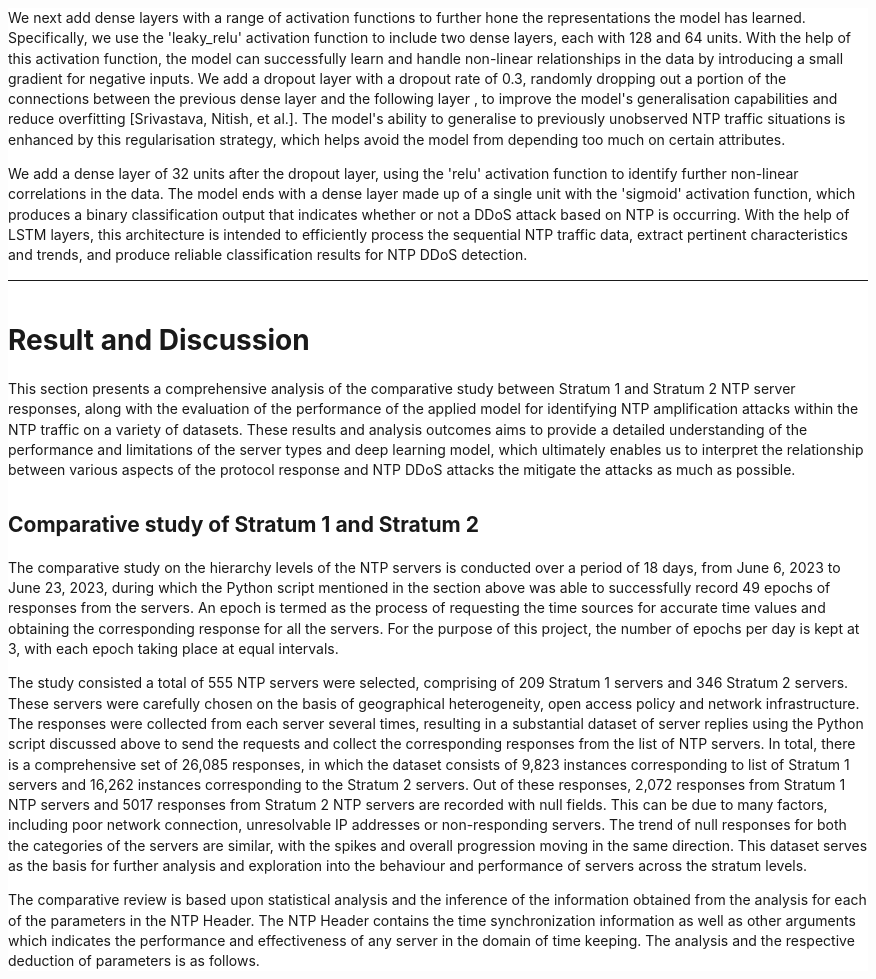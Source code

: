 We next add dense layers with a range of activation functions to further hone the representations the model has learned. Specifically, we use the 'leaky_relu' activation function to include two dense layers, each with 128 and 64 units. With the help of this activation function, the model can successfully learn and handle non-linear relationships in the data by introducing a small gradient for negative inputs. We add a dropout layer with a dropout rate of 0.3, randomly dropping out a portion of the connections between the previous dense layer and the following layer , to improve the model's generalisation capabilities and reduce overfitting [Srivastava, Nitish, et al.]. The model's ability to generalise to previously unobserved NTP traffic situations is enhanced by this regularisation strategy, which helps avoid the model from depending too much on certain attributes.

We add a dense layer of 32 units after the dropout layer, using the 'relu' activation function to identify further non-linear correlations in the data. The model ends with a dense layer made up of a single unit with the 'sigmoid' activation function, which produces a binary classification output that indicates whether or not a DDoS attack based on NTP is occurring. With the help of LSTM layers, this architecture is intended to efficiently process the sequential NTP traffic data, extract pertinent characteristics and trends, and produce reliable classification results for NTP DDoS detection.

---
# Result and Discussion
This section presents a comprehensive analysis of the comparative study between Stratum 1 and Stratum 2 NTP server responses, along with the evaluation of the performance of the applied model for identifying NTP amplification attacks within the NTP traffic on a variety of datasets. These results and analysis outcomes aims to provide a detailed understanding of the performance and limitations of the server types and deep learning model, which ultimately enables us to interpret the relationship between various aspects of the protocol response and NTP DDoS attacks  the mitigate the attacks as much as possible. 

## Comparative study of Stratum 1 and Stratum 2
The comparative study on the hierarchy levels of the NTP servers is conducted over a period of 18 days, from June 6, 2023 to June 23, 2023, during which the Python script  mentioned in the section above was able to successfully record 49 epochs of responses from the servers. An epoch is termed as the process of requesting the time sources for accurate time values and obtaining the corresponding response for all the servers. For the purpose of this project, the number of epochs per day is kept at 3, with each epoch taking place at equal intervals. 

The study consisted a total of 555 NTP servers were selected, comprising of 209 Stratum 1 servers and 346 Stratum 2 servers. These servers were carefully chosen on the basis of geographical heterogeneity, open access policy and network infrastructure. The responses were collected from each server several times, resulting in a substantial dataset of server replies using the Python script discussed above to send the requests and collect the corresponding responses from the list of NTP servers. In total, there is a comprehensive set of 26,085 responses, in which the dataset consists of 9,823 instances corresponding to list of Stratum 1 servers and 16,262 instances corresponding to the Stratum 2 servers. Out of these responses, 2,072 responses from Stratum 1 NTP servers and 5017 responses from Stratum 2 NTP servers are recorded with null fields. This can be due to many factors, including poor network connection, unresolvable IP addresses or non-responding servers. The trend of null responses for both the categories of the servers are similar, with the spikes and overall progression moving in the same direction. This dataset serves as the basis for further analysis and exploration into the behaviour and performance of servers across the stratum levels. 

The comparative review is based upon statistical analysis and the inference of the information obtained from the analysis for each of the parameters in the NTP Header. The NTP Header contains the time synchronization information as well as other arguments which indicates the performance and effectiveness of any server in the domain of time keeping. The analysis and the respective deduction of parameters is as follows.
